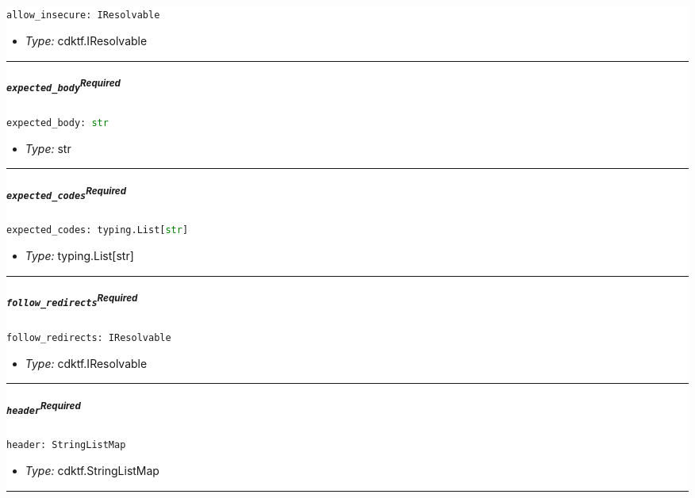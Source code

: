 ```python
allow_insecure: IResolvable
```

- *Type:* cdktf.IResolvable

---

##### `expected_body`<sup>Required</sup> <a name="expected_body" id="@cdktf/provider-cloudflare.dataCloudflareHealthcheck.DataCloudflareHealthcheckHttpConfigOutputReference.property.expectedBody"></a>

```python
expected_body: str
```

- *Type:* str

---

##### `expected_codes`<sup>Required</sup> <a name="expected_codes" id="@cdktf/provider-cloudflare.dataCloudflareHealthcheck.DataCloudflareHealthcheckHttpConfigOutputReference.property.expectedCodes"></a>

```python
expected_codes: typing.List[str]
```

- *Type:* typing.List[str]

---

##### `follow_redirects`<sup>Required</sup> <a name="follow_redirects" id="@cdktf/provider-cloudflare.dataCloudflareHealthcheck.DataCloudflareHealthcheckHttpConfigOutputReference.property.followRedirects"></a>

```python
follow_redirects: IResolvable
```

- *Type:* cdktf.IResolvable

---

##### `header`<sup>Required</sup> <a name="header" id="@cdktf/provider-cloudflare.dataCloudflareHealthcheck.DataCloudflareHealthcheckHttpConfigOutputReference.property.header"></a>

```python
header: StringListMap
```

- *Type:* cdktf.StringListMap

---

